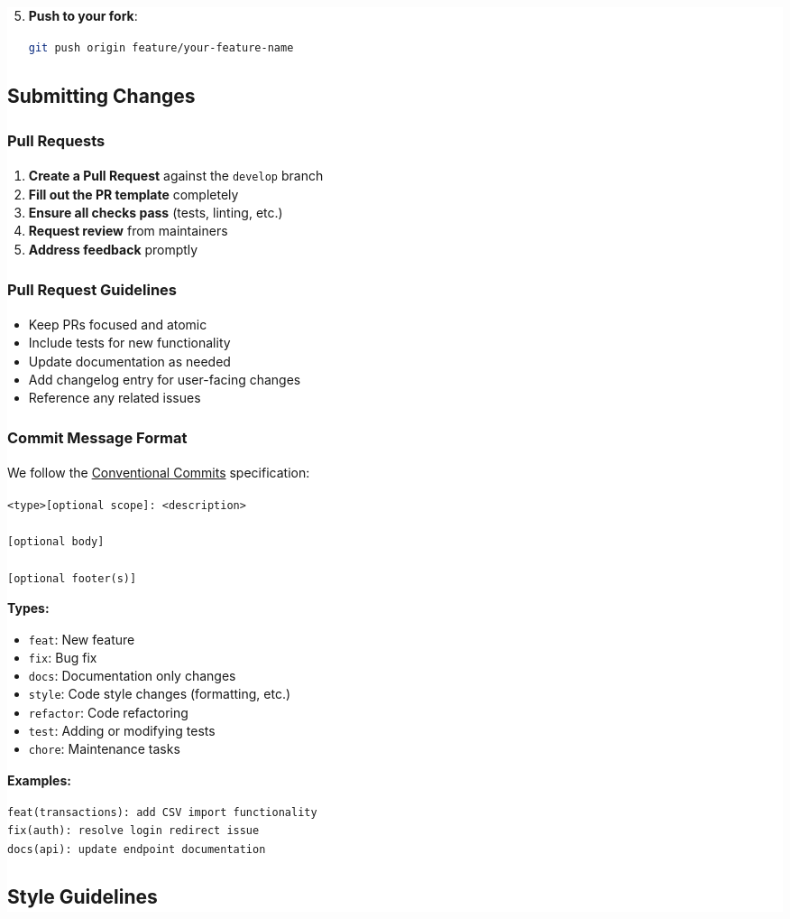 5. **Push to your fork**:
   ```bash
   git push origin feature/your-feature-name
   ```

## Submitting Changes

### Pull Requests

1. **Create a Pull Request** against the `develop` branch
2. **Fill out the PR template** completely
3. **Ensure all checks pass** (tests, linting, etc.)
4. **Request review** from maintainers
5. **Address feedback** promptly

### Pull Request Guidelines

- Keep PRs focused and atomic
- Include tests for new functionality
- Update documentation as needed
- Add changelog entry for user-facing changes
- Reference any related issues

### Commit Message Format

We follow the [Conventional Commits](https://conventionalcommits.org/) specification:

```
<type>[optional scope]: <description>

[optional body]

[optional footer(s)]
```

**Types:**
- `feat`: New feature
- `fix`: Bug fix
- `docs`: Documentation only changes
- `style`: Code style changes (formatting, etc.)
- `refactor`: Code refactoring
- `test`: Adding or modifying tests
- `chore`: Maintenance tasks

**Examples:**
```
feat(transactions): add CSV import functionality
fix(auth): resolve login redirect issue
docs(api): update endpoint documentation
```

## Style Guidelines
